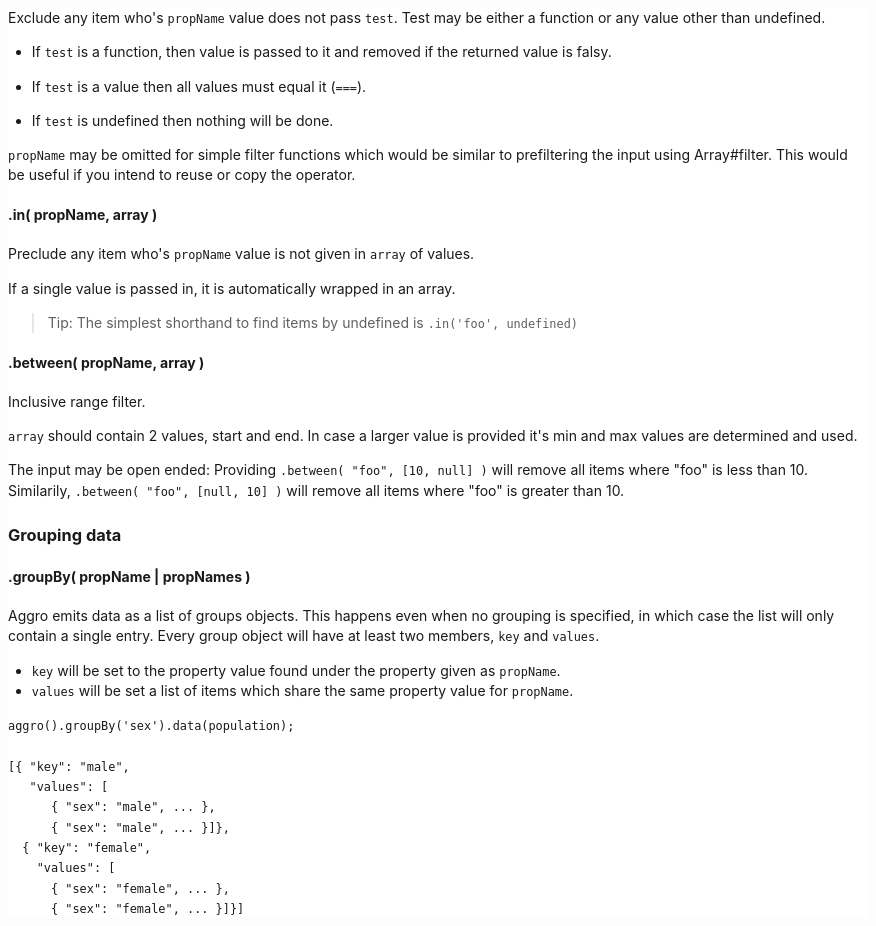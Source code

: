 Exclude any item who's `propName` value does not pass `test`. Test may be either a function or any value other than undefined.

* If `test` is a function, then value is passed to it and removed if the returned value is falsy.

* If `test` is a value then all values must equal it (`===`). 

* If `test` is undefined then nothing will be done.

`propName` may be omitted for simple filter functions which would be similar to prefiltering the input using Array#filter. This would be useful if you intend to reuse or copy the operator.


#### .in( propName, array )

Preclude any item who's `propName` value is not given in `array` of values.

If a single value is passed in, it is automatically wrapped in an array.

> Tip: The simplest shorthand to find items by undefined is `.in('foo', undefined)`


#### .between( propName, array )

Inclusive range filter.

`array` should contain 2 values, start and end. In case a larger value is provided it's min and max values are determined and used.

The input may be open ended: Providing `.between( "foo", [10, null] )` will remove all items where "foo" is less than 10. Similarily, `.between( "foo", [null, 10] )` will remove all items where "foo" is greater than 10.




### Grouping data

#### .groupBy( propName | propNames )

Aggro emits data as a list of groups objects. This happens even when no grouping is specified, in which case the list will only contain a single entry. Every group object will have at least two members, `key` and `values`.

* `key` will be set to the property value found under the property given as `propName`.
* `values` will be set a list of items which share the same property value for `propName`.

```
aggro().groupBy('sex').data(population);

[{ "key": "male",
   "values": [
      { "sex": "male", ... },
      { "sex": "male", ... }]},
  { "key": "female",
    "values": [
      { "sex": "female", ... },
      { "sex": "female", ... }]}]
```
